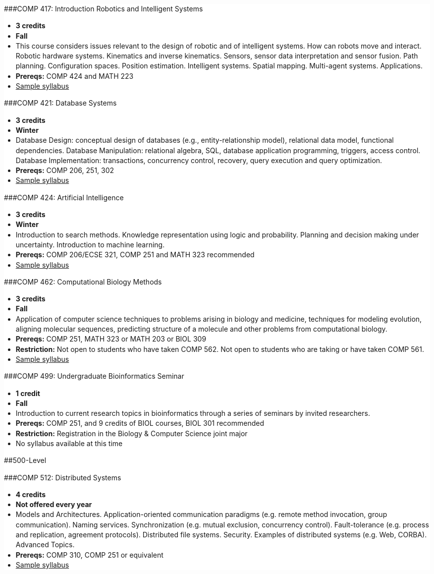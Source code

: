 ###COMP 417: Introduction Robotics and Intelligent Systems
+ __3 credits__
+ __Fall__
+ This course considers issues relevant to the design of robotic and of intelligent systems. How can robots move and interact. Robotic hardware systems. Kinematics and inverse kinematics. Sensors, sensor data interpretation and sensor fusion. Path planning. Configuration spaces. Position estimation. Intelligent systems. Spatial mapping. Multi-agent systems. Applications.
+ __Prereqs:__ COMP 424 and MATH 223
+ [Sample syllabus](http://www.cim.mcgill.ca/~yiannis/417/2013/syllabus.html)

###COMP 421: Database Systems
+ __3 credits__
+ __Winter__
+ Database Design: conceptual design of databases (e.g., entity-relationship model), relational data model, functional dependencies. Database Manipulation: relational algebra, SQL, database application programming, triggers, access control. Database Implementation: transactions, concurrency control, recovery, query execution and query optimization.
+ __Prereqs:__ COMP 206, 251, 302
+ [Sample syllabus](http://www.cs.mcgill.ca/~kemme/cs421/)

###COMP 424: Artificial Intelligence
+ __3 credits__
+ __Winter__
+ Introduction to search methods. Knowledge representation using logic and probability. Planning and decision making under uncertainty. Introduction to machine learning.
+ __Prereqs:__ COMP 206/ECSE 321, COMP 251 and MATH 323 recommended
+ [Sample syllabus](http://www.cs.mcgill.ca/~jpineau/comp424/syllabus.html)

###COMP 462: Computational Biology Methods
+ __3 credits__
+ __Fall__
+ Application of computer science techniques to problems arising in biology and medicine, techniques for modeling evolution, aligning molecular sequences, predicting structure of a molecule and other problems from computational biology.
+ __Prereqs:__ COMP 251, MATH 323 or MATH 203 or BIOL 309
+ __Restriction:__ Not open to students who have taken COMP 562. Not open to students who are taking or have taken COMP 561.
+ [Sample syllabus](http://cs.mcgill.ca/~jeromew/comp561/)

###COMP 499: Undergraduate Bioinformatics Seminar
+ __1 credit__
+ __Fall__
+ Introduction to current research topics in bioinformatics through a series of seminars by invited researchers.
+ __Prereqs:__ COMP 251, and 9 credits of BIOL courses, BIOL 301 recommended
+ __Restriction:__ Registration in the Biology & Computer Science joint major
+ No syllabus available at this time

##500-Level

###COMP 512: Distributed Systems
+ __4 credits__
+ __Not offered every year__
+ Models and Architectures. Application-oriented communication paradigms (e.g. remote method invocation, group communication). Naming services. Synchronization (e.g. mutual exclusion, concurrency control). Fault-tolerance (e.g. process and replication, agreement protocols). Distributed file systems. Security. Examples of distributed systems (e.g. Web, CORBA). Advanced Topics.
+ __Prereqs:__ COMP 310, COMP 251 or equivalent
+ [Sample syllabus](http://www.cs.mcgill.ca/~kemme/cs512/)
